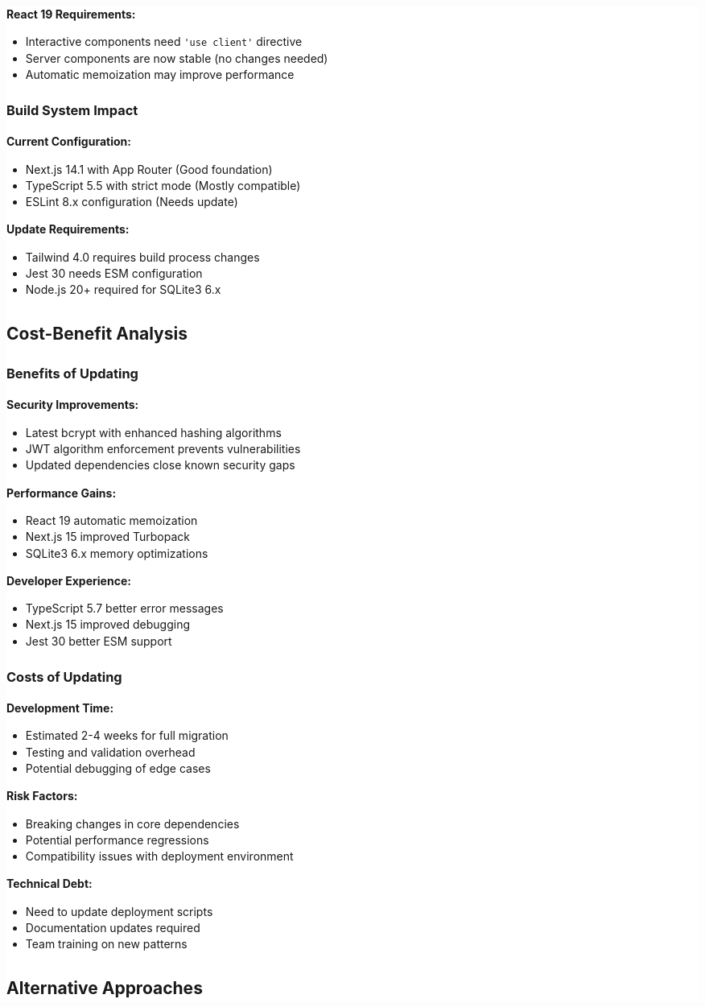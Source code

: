 **React 19 Requirements:**
- Interactive components need `'use client'` directive
- Server components are now stable (no changes needed)
- Automatic memoization may improve performance

### Build System Impact

**Current Configuration:**
- Next.js 14.1 with App Router (Good foundation)
- TypeScript 5.5 with strict mode (Mostly compatible)
- ESLint 8.x configuration (Needs update)

**Update Requirements:**
- Tailwind 4.0 requires build process changes
- Jest 30 needs ESM configuration
- Node.js 20+ required for SQLite3 6.x

## Cost-Benefit Analysis

### Benefits of Updating

**Security Improvements:**
- Latest bcrypt with enhanced hashing algorithms
- JWT algorithm enforcement prevents vulnerabilities
- Updated dependencies close known security gaps

**Performance Gains:**
- React 19 automatic memoization
- Next.js 15 improved Turbopack
- SQLite3 6.x memory optimizations

**Developer Experience:**
- TypeScript 5.7 better error messages
- Next.js 15 improved debugging
- Jest 30 better ESM support

### Costs of Updating

**Development Time:**
- Estimated 2-4 weeks for full migration
- Testing and validation overhead
- Potential debugging of edge cases

**Risk Factors:**
- Breaking changes in core dependencies
- Potential performance regressions
- Compatibility issues with deployment environment

**Technical Debt:**
- Need to update deployment scripts
- Documentation updates required
- Team training on new patterns

## Alternative Approaches
